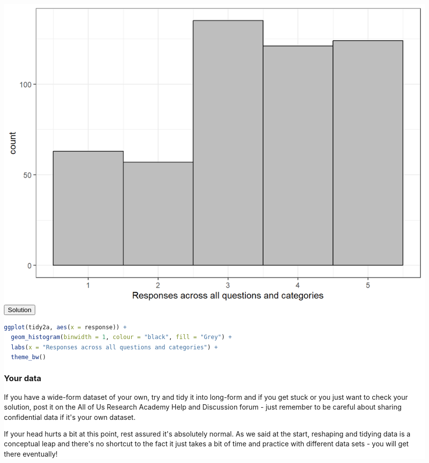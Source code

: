 <img src="03-tidying_files/figure-html/unnamed-chunk-35-1.png" width="100%" style="display: block; margin: auto;" />


<div class='webex-solution'><button>Solution</button>

```r
ggplot(tidy2a, aes(x = response)) +
  geom_histogram(binwidth = 1, colour = "black", fill = "Grey") +
  labs(x = "Responses across all questions and categories") +
  theme_bw()
```


</div>

### Your data

If you have a wide-form dataset of your own, try and tidy it into long-form and if you get stuck or you just want to check your solution, post it on the All of Us Research Academy Help and Discussion forum - just remember to be careful about sharing confidential data if it's your own dataset.

If your head hurts a bit at this point, rest assured it's absolutely normal. As we said at the start, reshaping and tidying data is a conceptual leap and there's no shortcut to the fact it just takes a bit of time and practice with different data sets - you will get there eventually!

